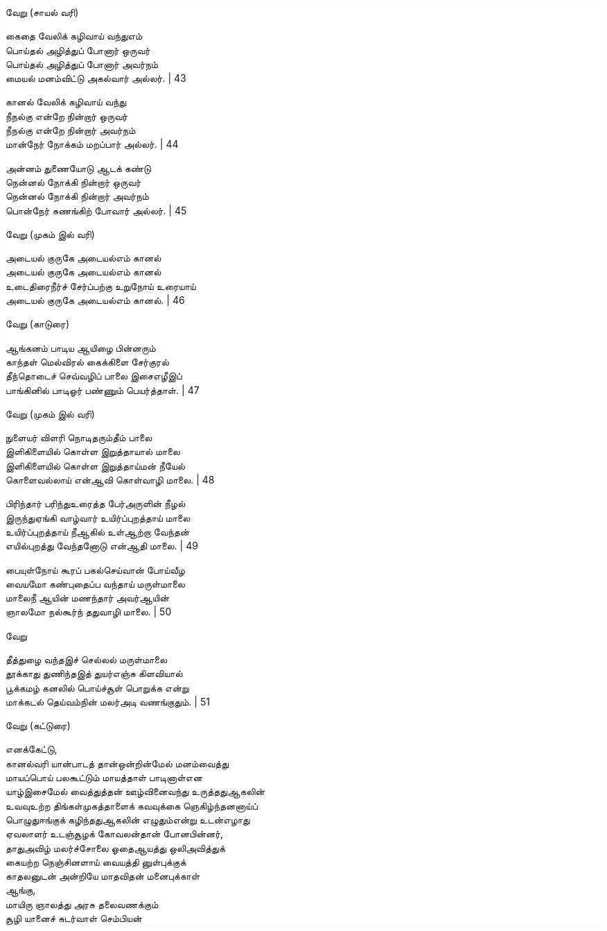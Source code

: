 வேறு (சாயல் வரி)

கைதை வேலிக் கழிவாய் வந்துஎம்  
பொய்தல் அழித்துப் போனார் ஒருவர்  
பொய்தல் அழித்துப் போனார் அவர்நம்  
மையல் மனம்விட்டு அகல்வார் அல்லர். | 43

கானல் வேலிக் கழிவாய் வந்து  
நீநல்கு என்றே நின்றார் ஒருவர்  
நீநல்கு என்றே நின்றார் அவர்நம்  
மான்நேர் நோக்கம் மறப்பார் அல்லர். | 44

அன்னம் துணையோடு ஆடக் கண்டு  
நென்னல் நோக்கி நின்றார் ஒருவர்  
நென்னல் நோக்கி நின்றார் அவர்நம்  
பொன்நேர் சுணங்கிற் போவார் அல்லர். | 45

வேறு (முகம் இல் வரி)

அடையல் குருகே அடையல்எம் கானல்  
அடையல் குருகே அடையல்எம் கானல்  
உடைதிரைநீர்ச் சேர்ப்பற்கு உறுநோய் உரையாய்  
அடையல் குருகே அடையல்எம் கானல். | 46

வேறு (காடுரை)

ஆங்கனம் பாடிய ஆயிழை பின்னரும்  
காந்தள் மெல்விரல் கைக்கிளை சேர்குரல்  
தீந்தொடைச் செவ்வழிப் பாலை இசைஎழீஇப்  
பாங்கினில் பாடிஓர் பண்ணும் பெயர்த்தாள். | 47

வேறு (முகம் இல் வரி)

நுளையர் விளரி நொடிதரும்தீம் பாலை  
இளிகிளையில் கொள்ள இறுத்தாயால் மாலை  
இளிகிளையில் கொள்ள இறுத்தாய்மன் நீயேல்  
கொளைவல்லாய் என்ஆவி கொள்வாழி மாலை. | 48

பிரிந்தார் பரிந்துஉரைத்த பேர்அருளின் நீழல்  
இருந்துஏங்கி வாழ்வார் உயிர்ப்புறத்தாய் மாலை  
உயிர்ப்புறத்தாய் நீஆகில் உள்ஆற்றா வேந்தன்  
எயில்புறத்து வேந்தனோடு என்ஆதி மாலை. | 49

பையுள்நோய் கூரப் பகல்செய்வான் போய்வீழ  
வையமோ கண்புதைப்ப வந்தாய் மருள்மாலை  
மாலைநீ ஆயின் மணந்தார் அவர்ஆயின்  
ஞாலமோ நல்கூர்ந் ததுவாழி மாலை. | 50

வேறு

தீத்துழை வந்தஇச் செல்லல் மருள்மாலை  
தூக்காது துணிந்தஇத் துயர்எஞ்சு கிளவியால்  
பூக்கமழ் கனலில் பொய்ச்சூள் பொறுக்க என்று  
மாக்கடல் தெய்வம்நின் மலர்அடி வணங்குதும். | 51

வேறு (கட்டுரை)

எனக்கேட்டு,  
கானல்வரி யான்பாடத் தான்ஒன்றின்மேல் மனம்வைத்து  
மாயப்பொய் பலகூட்டும் மாயத்தாள் பாடினாள்என  
யாழ்இசைமேல் வைத்துத்தன் ஊழ்வினைவந்து உருத்ததுஆகலின்  
உவவுஉற்ற திங்கள்முகத்தாளைக் கவவுக்கை ஞெகிழ்ந்தனனாய்ப்  
பொழுதுஈங்குக் கழிந்ததுஆகலின் எழுதும்என்று உடன்எழாது  
ஏவலாளர் உடஞ்சூழக் கோவலன்தான் போனபின்னர்,  
தாதுஅவிழ் மலர்ச்சோலை ஓதைஆயத்து ஒலிஅவித்துக்  
கையற்ற நெஞ்சினளாய் வையத்தி னுள்புக்குக்  
காதலனுடன் அன்றியே மாதவிதன் மனைபுக்காள்  
ஆங்கு,  
மாயிரு ஞாலத்து அரசு தலைவணக்கும்  
சூழி யானைச் சுடர்வாள் செம்பியன்  